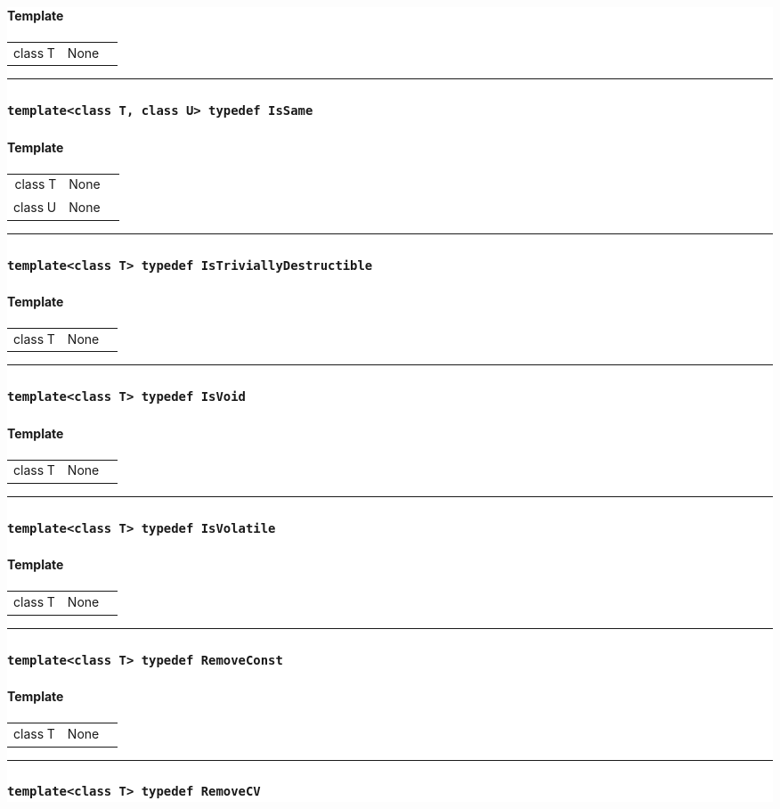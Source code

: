 #### Template
||||
|---:|:---|:---|
|class T|None||
------
### `template<class T, class U> typedef IsSame`

#### Template
||||
|---:|:---|:---|
|class T|None||
|class U|None||
------
### `template<class T> typedef IsTriviallyDestructible`

#### Template
||||
|---:|:---|:---|
|class T|None||
------
### `template<class T> typedef IsVoid`

#### Template
||||
|---:|:---|:---|
|class T|None||
------
### `template<class T> typedef IsVolatile`

#### Template
||||
|---:|:---|:---|
|class T|None||
------
### `template<class T> typedef RemoveConst`

#### Template
||||
|---:|:---|:---|
|class T|None||
------
### `template<class T> typedef RemoveCV`

